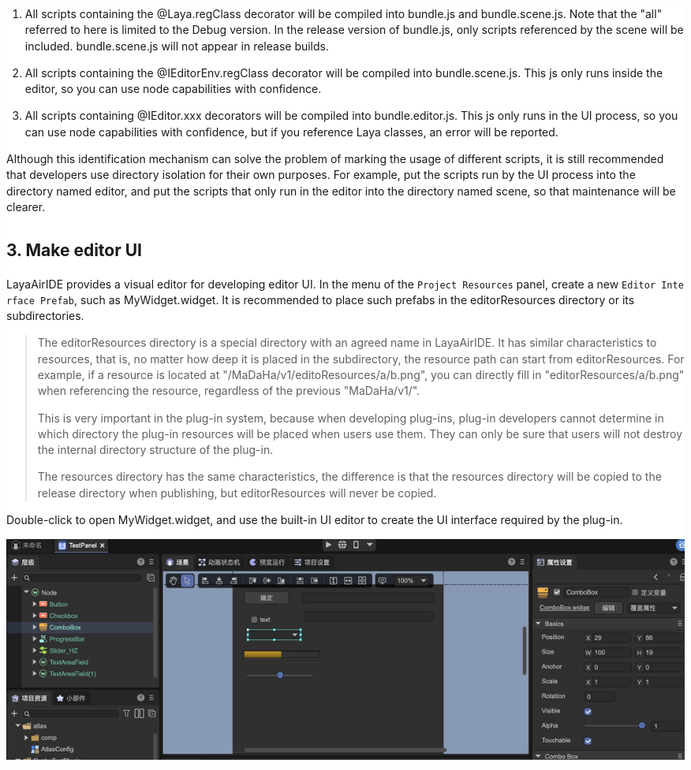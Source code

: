1. All scripts containing the @Laya.regClass decorator will be compiled into bundle.js and bundle.scene.js. Note that the "all" referred to here is limited to the Debug version. In the release version of bundle.js, only scripts referenced by the scene will be included. bundle.scene.js will not appear in release builds.

2. All scripts containing the @IEditorEnv.regClass decorator will be compiled into bundle.scene.js. This js only runs inside the editor, so you can use node capabilities with confidence.

3. All scripts containing @IEditor.xxx decorators will be compiled into bundle.editor.js. This js only runs in the UI process, so you can use node capabilities with confidence, but if you reference Laya classes, an error will be reported.

Although this identification mechanism can solve the problem of marking the usage of different scripts, it is still recommended that developers use directory isolation for their own purposes. For example, put the scripts run by the UI process into the directory named editor, and put the scripts that only run in the editor into the directory named scene, so that maintenance will be clearer.



## 3. Make editor UI

LayaAirIDE provides a visual editor for developing editor UI. In the menu of the `Project Resources` panel, create a new `Editor Interface Prefab`, such as MyWidget.widget. It is recommended to place such prefabs in the editorResources directory or its subdirectories.

> The editorResources directory is a special directory with an agreed name in LayaAirIDE. It has similar characteristics to resources, that is, no matter how deep it is placed in the subdirectory, the resource path can start from editorResources. For example, if a resource is located at "/MaDaHa/v1/editoResources/a/b.png", you can directly fill in "editorResources/a/b.png" when referencing the resource, regardless of the previous "MaDaHa/v1/".
>
> This is very important in the plug-in system, because when developing plug-ins, plug-in developers cannot determine in which directory the plug-in resources will be placed when users use them. They can only be sure that users will not destroy the internal directory structure of the plug-in.
>
> The resources directory has the same characteristics, the difference is that the resources directory will be copied to the release directory when publishing, but editorResources will never be copied.

Double-click to open MyWidget.widget, and use the built-in UI editor to create the UI interface required by the plug-in.

![3-1](img/3-1.png)
